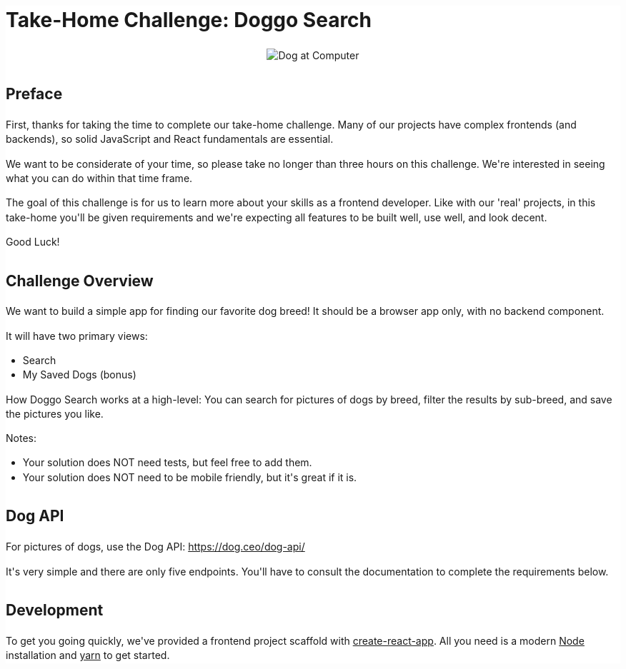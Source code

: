 # Take-Home Challenge: Doggo Search

<div align='center'>
<img src='https://rrdog.org/wp-content/uploads/2018/11/Dog-at-Computer.jpg' width='600' alt='Dog at Computer'>
</div>

## Preface

First, thanks for taking the time to complete our take-home
challenge. Many of our projects have complex frontends
(and backends), so solid JavaScript and React fundamentals are
essential.

We want to be considerate of your time, so please take no longer
than three hours on this challenge. We're interested in seeing what
you can do within that time frame.

The goal of this challenge is for us to learn more about your
skills as a frontend developer. Like with our 'real' projects, in
this take-home you'll be given requirements and we're expecting
all features to be built well, use well, and look decent.

Good Luck!

## Challenge Overview

We want to build a simple app for finding our favorite dog breed!
It should be a browser app only, with no backend component.

It will have two primary views:

- Search
- My Saved Dogs (bonus)

How Doggo Search works at a high-level: You can search for
pictures of dogs by breed, filter the results by sub-breed, and
save the pictures you like.

Notes:
- Your solution does NOT need tests, but feel free to add them.
- Your solution does NOT need to be mobile friendly, but it's great if it is.

## Dog API

For pictures of dogs, use the Dog API: https://dog.ceo/dog-api/

It's very simple and there are only five endpoints. You'll have
to consult the documentation to complete the requirements below.

## Development

To get you going quickly, we've provided a frontend project
scaffold with
[create-react-app](https://github.com/facebook/create-react-app).
All you need is a modern [Node](https://nodejs.org/en/)
installation and [yarn](https://yarnpkg.com/) to get started.
